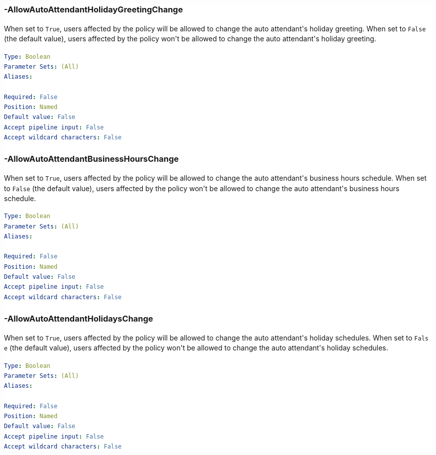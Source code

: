 ### -AllowAutoAttendantHolidayGreetingChange

When set to `True`, users affected by the policy will be allowed to change the auto attendant's holiday greeting. When set to `False` (the default value), users affected by the policy won't be allowed to change the auto attendant's holiday greeting.

```yaml
Type: Boolean
Parameter Sets: (All)
Aliases:

Required: False
Position: Named
Default value: False
Accept pipeline input: False
Accept wildcard characters: False
```

### -AllowAutoAttendantBusinessHoursChange

When set to `True`, users affected by the policy will be allowed to change the auto attendant's business hours schedule. When set to `False` (the default value), users affected by the policy won't be allowed to change the auto attendant's business hours schedule.

```yaml
Type: Boolean
Parameter Sets: (All)
Aliases:

Required: False
Position: Named
Default value: False
Accept pipeline input: False
Accept wildcard characters: False
```

### -AllowAutoAttendantHolidaysChange

When set to `True`, users affected by the policy will be allowed to change the auto attendant's holiday schedules. When set to `False` (the default value), users affected by the policy won't be allowed to change the auto attendant's holiday schedules.

```yaml
Type: Boolean
Parameter Sets: (All)
Aliases:

Required: False
Position: Named
Default value: False
Accept pipeline input: False
Accept wildcard characters: False
```
